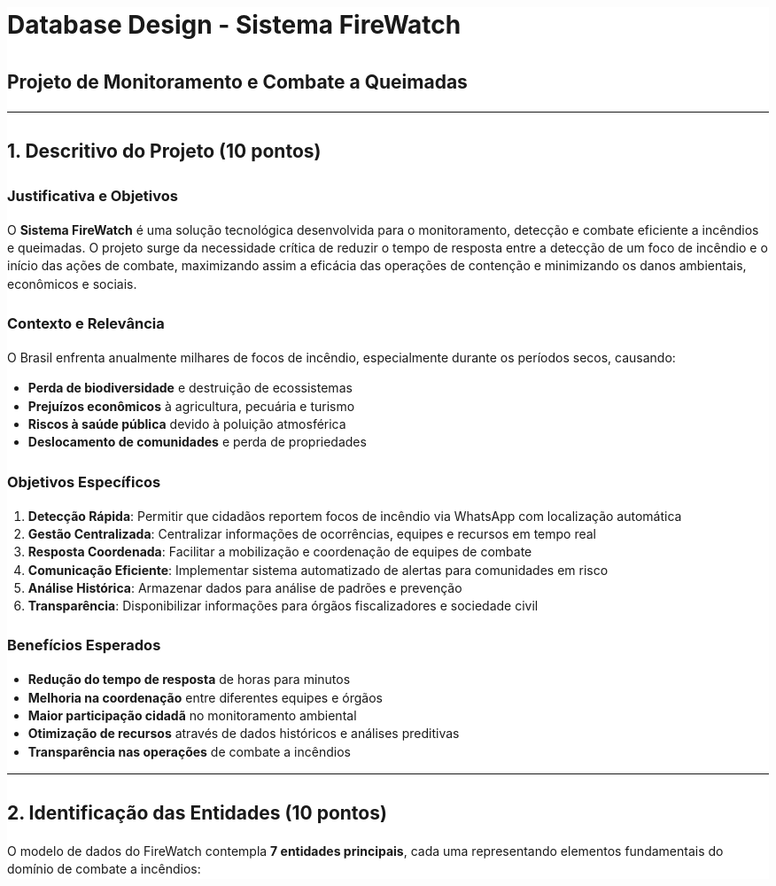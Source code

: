 # Database Design - Sistema FireWatch
## Projeto de Monitoramento e Combate a Queimadas

---

## 1. Descritivo do Projeto (10 pontos)

### Justificativa e Objetivos

O **Sistema FireWatch** é uma solução tecnológica desenvolvida para o monitoramento, detecção e combate eficiente a incêndios e queimadas. O projeto surge da necessidade crítica de reduzir o tempo de resposta entre a detecção de um foco de incêndio e o início das ações de combate, maximizando assim a eficácia das operações de contenção e minimizando os danos ambientais, econômicos e sociais.

### Contexto e Relevância

O Brasil enfrenta anualmente milhares de focos de incêndio, especialmente durante os períodos secos, causando:
- **Perda de biodiversidade** e destruição de ecossistemas
- **Prejuízos econômicos** à agricultura, pecuária e turismo  
- **Riscos à saúde pública** devido à poluição atmosférica
- **Deslocamento de comunidades** e perda de propriedades

### Objetivos Específicos

1. **Detecção Rápida**: Permitir que cidadãos reportem focos de incêndio via WhatsApp com localização automática
2. **Gestão Centralizada**: Centralizar informações de ocorrências, equipes e recursos em tempo real
3. **Resposta Coordenada**: Facilitar a mobilização e coordenação de equipes de combate
4. **Comunicação Eficiente**: Implementar sistema automatizado de alertas para comunidades em risco
5. **Análise Histórica**: Armazenar dados para análise de padrões e prevenção
6. **Transparência**: Disponibilizar informações para órgãos fiscalizadores e sociedade civil

### Benefícios Esperados

- **Redução do tempo de resposta** de horas para minutos
- **Melhoria na coordenação** entre diferentes equipes e órgãos
- **Maior participação cidadã** no monitoramento ambiental
- **Otimização de recursos** através de dados históricos e análises preditivas
- **Transparência nas operações** de combate a incêndios

---

## 2. Identificação das Entidades (10 pontos)

O modelo de dados do FireWatch contempla **7 entidades principais**, cada uma representando elementos fundamentais do domínio de combate a incêndios:
